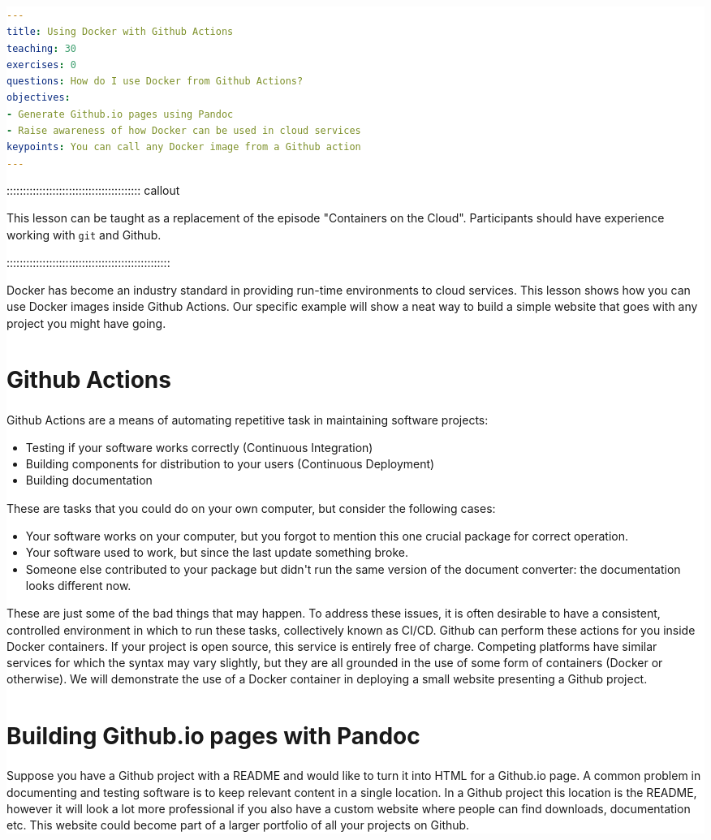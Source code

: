 ```yaml
---
title: Using Docker with Github Actions
teaching: 30
exercises: 0
questions: How do I use Docker from Github Actions?
objectives:
- Generate Github.io pages using Pandoc
- Raise awareness of how Docker can be used in cloud services
keypoints: You can call any Docker image from a Github action
---
```


:::::::::::::::::::::::::::::::::::::::::  callout

This lesson can be taught as a replacement of the episode "Containers on the Cloud".
Participants should have experience working with `git` and Github.


::::::::::::::::::::::::::::::::::::::::::::::::::

Docker has become an industry standard in providing run-time environments to cloud services. This
lesson shows how you can use Docker images inside Github Actions. Our specific
example will show a
neat way to build a simple website that goes with any project you might have going.

# Github Actions

Github Actions are a means of automating repetitive task in maintaining software projects:

- Testing if your software works correctly (Continuous Integration)
- Building components for distribution to your users (Continuous Deployment)
- Building documentation

These are tasks that you could do on your own computer, but consider the following cases:

- Your software works on your computer, but you forgot to mention this one crucial package for
  correct operation.
- Your software used to work, but since the last update something broke.
- Someone else contributed to your package but didn't run the same version of the document
  converter: the documentation looks different now.

These are just some of the bad things that may happen.  To address these issues,
it is often desirable to have a consistent, controlled
environment in which to run these tasks, collectively known as CI/CD. Github can perform these
actions for you inside Docker containers. If your project is open source, this service is entirely
free of charge. Competing platforms have similar services for which the syntax may vary slightly,
but they are all grounded in the use of some form of containers (Docker or otherwise). We will
demonstrate the use of a Docker container in deploying a small website presenting a Github
project.

# Building Github.io pages with Pandoc

Suppose you have a Github project with a README and would like to turn it into HTML for a
Github.io page. A common problem in documenting and testing software is to keep relevant content in
a single location. In a Github project this location is the README, however it will look a lot more
professional if you also have a custom website where people can find downloads, documentation
etc. This website could become part of a larger portfolio of all your projects on Github.

